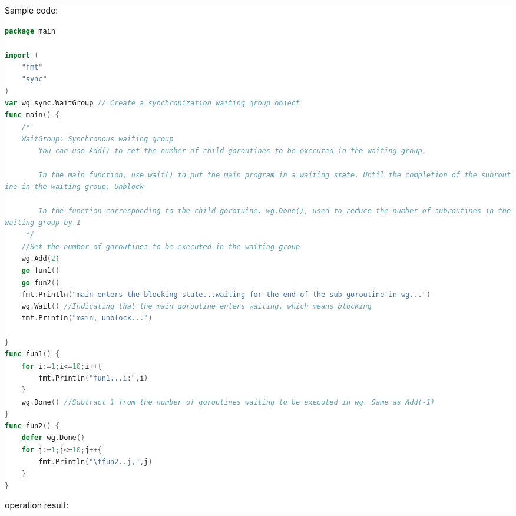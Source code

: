 Sample code:

```go
package main

import (
	"fmt"
	"sync"
)
var wg sync.WaitGroup // Create a synchronization waiting group object
func main() {
	/*
	WaitGroup: Synchronous waiting group
		You can use Add() to set the number of child goroutines to be executed in the waiting group,
		
		In the main function, use wait() to put the main program in a waiting state. Until the completion of the subroutine in the waiting group. Unblock

		In the function corresponding to the child gorotuine. wg.Done(), used to reduce the number of subroutines in the waiting group by 1
	 */
	//Set the number of goroutines to be executed in the waiting group
	wg.Add(2)
	go fun1()
	go fun2()
	fmt.Println("main enters the blocking state...waiting for the end of the sub-goroutine in wg...")
	wg.Wait() //Indicating that the main goroutine enters waiting, which means blocking
	fmt.Println("main, unblock...")

}
func fun1() {
	for i:=1;i<=10;i++{
		fmt.Println("fun1...i:",i)
	}
	wg.Done() //Subtract 1 from the number of goroutines waiting to be executed in wg. Same as Add(-1)
}
func fun2() {
	defer wg.Done()
	for j:=1;j<=10;j++{
		fmt.Println("\tfun2..j,",j)
	}
}


```

operation result:
